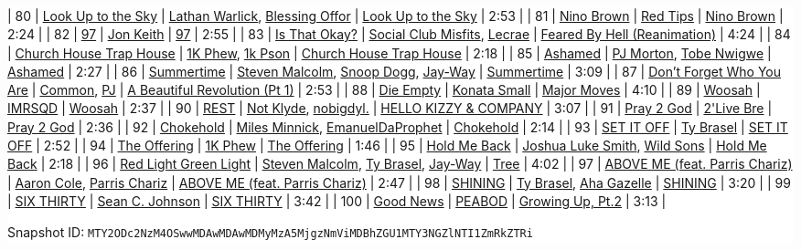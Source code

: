| 80 | [Look Up to the Sky](https://open.spotify.com/track/2jBEHf6yn7E05OBGo2jWNc) | [Lathan Warlick](https://open.spotify.com/artist/6Wg68vsyRjVt7TRJsWNWSP), [Blessing Offor](https://open.spotify.com/artist/55qfDfgj4Qi3JGe6KpqGtC) | [Look Up to the Sky](https://open.spotify.com/album/5g0rPgvuJJB0HRxY2nufjn) | 2:53 |
| 81 | [Nino Brown](https://open.spotify.com/track/61zq89SEdU14fmkrST4nUB) | [Red Tips](https://open.spotify.com/artist/0e6JPJ634Hw3I95aKMEaD7) | [Nino Brown](https://open.spotify.com/album/2Ds2bUBryX1oPsGudIaxv6) | 2:24 |
| 82 | [97](https://open.spotify.com/track/3Wy25k1tXhCJ7HVOItXief) | [Jon Keith](https://open.spotify.com/artist/0PUc1lwaZpPJaMr0v4Gdvo) | [97](https://open.spotify.com/album/4M0bzRbUTj6CFzE7zPgJtM) | 2:55 |
| 83 | [Is That Okay?](https://open.spotify.com/track/3FhQVWIymc22pRKRc0F53k) | [Social Club Misfits](https://open.spotify.com/artist/0wnsM0ziqToBwQeEbH0akL), [Lecrae](https://open.spotify.com/artist/1CFCsEqKrCyvAFKOATQHiW) | [Feared By Hell \(Reanimation\)](https://open.spotify.com/album/3AskOToQ9Ar7gA25H1C7WN) | 4:24 |
| 84 | [Church House Trap House](https://open.spotify.com/track/5fHCpPepEmxTS8bFNCA0Rm) | [1K Phew](https://open.spotify.com/artist/6CQGrt3AJ2gx5oMSR0mwbl), [1k Pson](https://open.spotify.com/artist/3ex5lvW6vBEAbO0czNTIC2) | [Church House Trap House](https://open.spotify.com/album/3gMNVLSueOnDCuXYRQCCXx) | 2:18 |
| 85 | [Ashamed](https://open.spotify.com/track/7kvbLCrZv4aOz7oafDupzT) | [PJ Morton](https://open.spotify.com/artist/2FMOHE79X98yptp4RpPrt7), [Tobe Nwigwe](https://open.spotify.com/artist/3Qh89pgJeZq6d8uM1bTot3) | [Ashamed](https://open.spotify.com/album/0LqYqln7xmL7dcShJOCuxL) | 2:27 |
| 86 | [Summertime](https://open.spotify.com/track/2pVXqvUkfOb9S7NNsRvQey) | [Steven Malcolm](https://open.spotify.com/artist/5yqWHaDl8ZrYgeKANLyIv8), [Snoop Dogg](https://open.spotify.com/artist/7hJcb9fa4alzcOq3EaNPoG), [Jay\-Way](https://open.spotify.com/artist/1RDbE3dM2bNNSTh88R4MQ7) | [Summertime](https://open.spotify.com/album/1g538z0oTFoZdKOciRvPJn) | 3:09 |
| 87 | [Don’t Forget Who You Are](https://open.spotify.com/track/2bUOUKpJmF0KQqWpu8HIlX) | [Common](https://open.spotify.com/artist/2GHclqNVjqGuiE5mA7BEoc), [PJ](https://open.spotify.com/artist/4O36cq71Cq7NazopFLBMmb) | [A Beautiful Revolution \(Pt 1\)](https://open.spotify.com/album/1ox4vPb5vQvWwATPX8RTZh) | 2:53 |
| 88 | [Die Empty](https://open.spotify.com/track/6sHj4isyrw1d5hlgEnvALC) | [Konata Small](https://open.spotify.com/artist/46ZKkiF5p7EUjBL0JknTxQ) | [Major Moves](https://open.spotify.com/album/5oqZoHiDMif50YtaUs5sBz) | 4:10 |
| 89 | [Woosah](https://open.spotify.com/track/0E1kivol5RnT49KmePFnYc) | [IMRSQD](https://open.spotify.com/artist/3SjPZFpbGUgmdGqpLIZ2lc) | [Woosah](https://open.spotify.com/album/6dHdewGLzf3DS7IzYMQ3lX) | 2:37 |
| 90 | [REST](https://open.spotify.com/track/0d0NpcKaUHchHs4sFYemL8) | [Not Klyde](https://open.spotify.com/artist/052Mwr5vCyfzG81pUr19Kw), [nobigdyl.](https://open.spotify.com/artist/2d8NsBa8O4C6bgQatFP5V4) | [HELLO KIZZY & COMPANY](https://open.spotify.com/album/6b3OghSed7wxLlejTFZKdO) | 3:07 |
| 91 | [Pray 2 God](https://open.spotify.com/track/5fKmS8idOTmtI3x9hWbHhk) | [2'Live Bre](https://open.spotify.com/artist/5dmGhAaINwsrzTyzQbDg0F) | [Pray 2 God](https://open.spotify.com/album/5Wl3TpMmeWfY47wOWdbaec) | 2:36 |
| 92 | [Chokehold](https://open.spotify.com/track/4zSSSXwurah8BSvbKlH5vc) | [Miles Minnick](https://open.spotify.com/artist/1VEtrxO5KlDXfYGKBI6Ldr), [EmanuelDaProphet](https://open.spotify.com/artist/5P0vV6Fw0YTdumAPZSkkuC) | [Chokehold](https://open.spotify.com/album/7FUSpmEDLyQlhvtDT2v5sE) | 2:14 |
| 93 | [SET IT OFF](https://open.spotify.com/track/4IoyhUh08KsDcoWjPbr58e) | [Ty Brasel](https://open.spotify.com/artist/419NjKezGEJOVPtiymCp2p) | [SET IT OFF](https://open.spotify.com/album/5scwM6Xd2qBEZk6ma6MdsS) | 2:52 |
| 94 | [The Offering](https://open.spotify.com/track/2t2T8tPFnwZm8UmwsUqsLB) | [1K Phew](https://open.spotify.com/artist/6CQGrt3AJ2gx5oMSR0mwbl) | [The Offering](https://open.spotify.com/album/2M3BwnvthgGXqU4gcmXs3c) | 1:46 |
| 95 | [Hold Me Back](https://open.spotify.com/track/1ahWWaHuP2LtyLfoB1g9By) | [Joshua Luke Smith](https://open.spotify.com/artist/29wlT5isBRIOp8YZYVAZ0A), [Wild Sons](https://open.spotify.com/artist/1lF0dM3992TbNu7BCTURkk) | [Hold Me Back](https://open.spotify.com/album/4D5iRWNKdcqfryA717B96y) | 2:18 |
| 96 | [Red Light Green Light](https://open.spotify.com/track/7vhLO7AIWYlMjLk2aAED7x) | [Steven Malcolm](https://open.spotify.com/artist/5yqWHaDl8ZrYgeKANLyIv8), [Ty Brasel](https://open.spotify.com/artist/419NjKezGEJOVPtiymCp2p), [Jay\-Way](https://open.spotify.com/artist/1RDbE3dM2bNNSTh88R4MQ7) | [Tree](https://open.spotify.com/album/54wHmXPZMHh54mWa1cHHgY) | 4:02 |
| 97 | [ABOVE ME \(feat\. Parris Chariz\)](https://open.spotify.com/track/2ux5VNDPUsAV2Q5qKhRA6A) | [Aaron Cole](https://open.spotify.com/artist/0OQ8y7heASb1vEX5WXvjCr), [Parris Chariz](https://open.spotify.com/artist/2Vt6gyhUH7Vj2cybfQWOqM) | [ABOVE ME \(feat\. Parris Chariz\)](https://open.spotify.com/album/7a7gNlcfFqoq2tCQmz2RoG) | 2:47 |
| 98 | [SHINING](https://open.spotify.com/track/3Ng0ZXSlo5E1CAgE6AhDhJ) | [Ty Brasel](https://open.spotify.com/artist/419NjKezGEJOVPtiymCp2p), [Aha Gazelle](https://open.spotify.com/artist/7suLW93RkuQKWb4WTI5F14) | [SHINING](https://open.spotify.com/album/4xXHhKvDWcxLJop14TEv53) | 3:20 |
| 99 | [SIX THIRTY](https://open.spotify.com/track/0LOVP9ay38uMVpyO0rSo3w) | [Sean C\. Johnson](https://open.spotify.com/artist/6jwSgdzEmAv7K0c4G8kq1H) | [SIX THIRTY](https://open.spotify.com/album/5k2sZKtwSVb27QYXRQDeEV) | 3:42 |
| 100 | [Good News](https://open.spotify.com/track/2MZrUgL0lk5qvGsWvH7uK4) | [PEABOD](https://open.spotify.com/artist/07pdmGwYuT4ZOVDAxR6njL) | [Growing Up, Pt.2](https://open.spotify.com/album/095pCpYCaDjZF7txmFbhIr) | 3:13 |

Snapshot ID: `MTY2ODc2NzM4OSwwMDAwMDAwMDMyMzA5MjgzNmViMDBhZGU1MTY3NGZlNTI1ZmRkZTRi`
